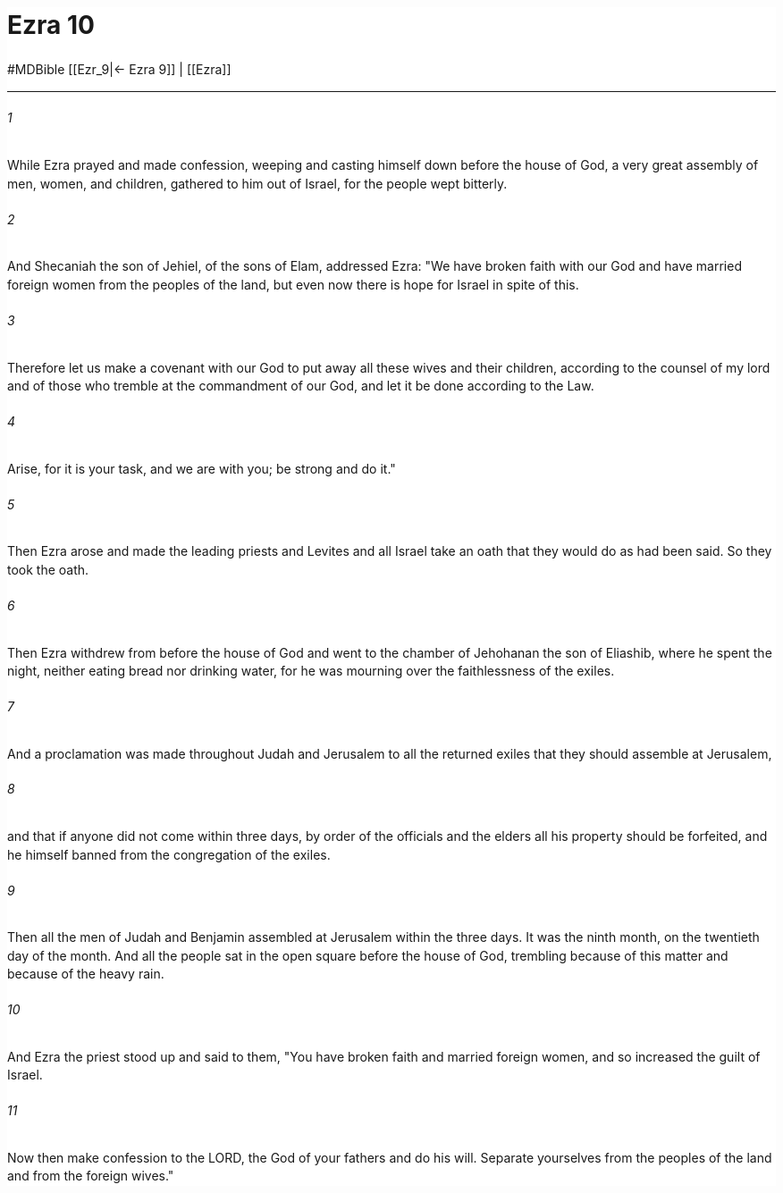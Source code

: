 # Ezra 10
#MDBible
[[Ezr_9|← Ezra 9]] | [[Ezra]]

***


###### 1 
While Ezra prayed and made confession, weeping and casting himself down before the house of God, a very great assembly of men, women, and children, gathered to him out of Israel, for the people wept bitterly. 

###### 2 
And Shecaniah the son of Jehiel, of the sons of Elam, addressed Ezra: "We have broken faith with our God and have married foreign women from the peoples of the land, but even now there is hope for Israel in spite of this. 

###### 3 
Therefore let us make a covenant with our God to put away all these wives and their children, according to the counsel of my lord and of those who tremble at the commandment of our God, and let it be done according to the Law. 

###### 4 
Arise, for it is your task, and we are with you; be strong and do it." 

###### 5 
Then Ezra arose and made the leading priests and Levites and all Israel take an oath that they would do as had been said. So they took the oath. 

###### 6 
Then Ezra withdrew from before the house of God and went to the chamber of Jehohanan the son of Eliashib, where he spent the night, neither eating bread nor drinking water, for he was mourning over the faithlessness of the exiles. 

###### 7 
And a proclamation was made throughout Judah and Jerusalem to all the returned exiles that they should assemble at Jerusalem, 

###### 8 
and that if anyone did not come within three days, by order of the officials and the elders all his property should be forfeited, and he himself banned from the congregation of the exiles. 

###### 9 
Then all the men of Judah and Benjamin assembled at Jerusalem within the three days. It was the ninth month, on the twentieth day of the month. And all the people sat in the open square before the house of God, trembling because of this matter and because of the heavy rain. 

###### 10 
And Ezra the priest stood up and said to them, "You have broken faith and married foreign women, and so increased the guilt of Israel. 

###### 11 
Now then make confession to the LORD, the God of your fathers and do his will. Separate yourselves from the peoples of the land and from the foreign wives." 
